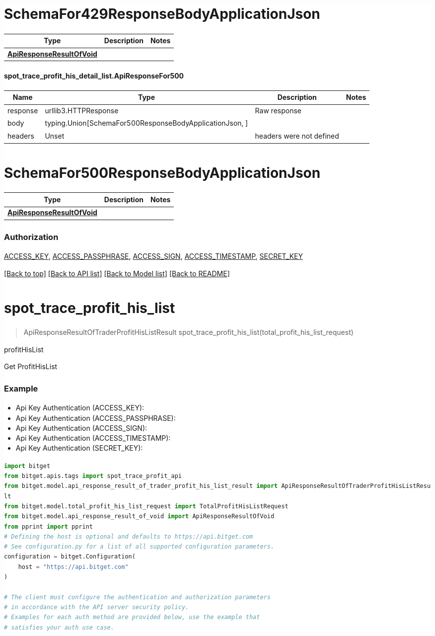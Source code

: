 # SchemaFor429ResponseBodyApplicationJson
Type | Description  | Notes
------------- | ------------- | -------------
[**ApiResponseResultOfVoid**](../../models/ApiResponseResultOfVoid.md) |  | 


#### spot_trace_profit_his_detail_list.ApiResponseFor500
Name | Type | Description  | Notes
------------- | ------------- | ------------- | -------------
response | urllib3.HTTPResponse | Raw response |
body | typing.Union[SchemaFor500ResponseBodyApplicationJson, ] |  |
headers | Unset | headers were not defined |

# SchemaFor500ResponseBodyApplicationJson
Type | Description  | Notes
------------- | ------------- | -------------
[**ApiResponseResultOfVoid**](../../models/ApiResponseResultOfVoid.md) |  | 


### Authorization

[ACCESS_KEY](../../../README.md#ACCESS_KEY), [ACCESS_PASSPHRASE](../../../README.md#ACCESS_PASSPHRASE), [ACCESS_SIGN](../../../README.md#ACCESS_SIGN), [ACCESS_TIMESTAMP](../../../README.md#ACCESS_TIMESTAMP), [SECRET_KEY](../../../README.md#SECRET_KEY)

[[Back to top]](#__pageTop) [[Back to API list]](../../../README.md#documentation-for-api-endpoints) [[Back to Model list]](../../../README.md#documentation-for-models) [[Back to README]](../../../README.md)

# **spot_trace_profit_his_list**
<a name="spot_trace_profit_his_list"></a>
> ApiResponseResultOfTraderProfitHisListResult spot_trace_profit_his_list(total_profit_his_list_request)

profitHisList

Get ProfitHisList

### Example

* Api Key Authentication (ACCESS_KEY):
* Api Key Authentication (ACCESS_PASSPHRASE):
* Api Key Authentication (ACCESS_SIGN):
* Api Key Authentication (ACCESS_TIMESTAMP):
* Api Key Authentication (SECRET_KEY):
```python
import bitget
from bitget.apis.tags import spot_trace_profit_api
from bitget.model.api_response_result_of_trader_profit_his_list_result import ApiResponseResultOfTraderProfitHisListResult
from bitget.model.total_profit_his_list_request import TotalProfitHisListRequest
from bitget.model.api_response_result_of_void import ApiResponseResultOfVoid
from pprint import pprint
# Defining the host is optional and defaults to https://api.bitget.com
# See configuration.py for a list of all supported configuration parameters.
configuration = bitget.Configuration(
    host = "https://api.bitget.com"
)

# The client must configure the authentication and authorization parameters
# in accordance with the API server security policy.
# Examples for each auth method are provided below, use the example that
# satisfies your auth use case.
```